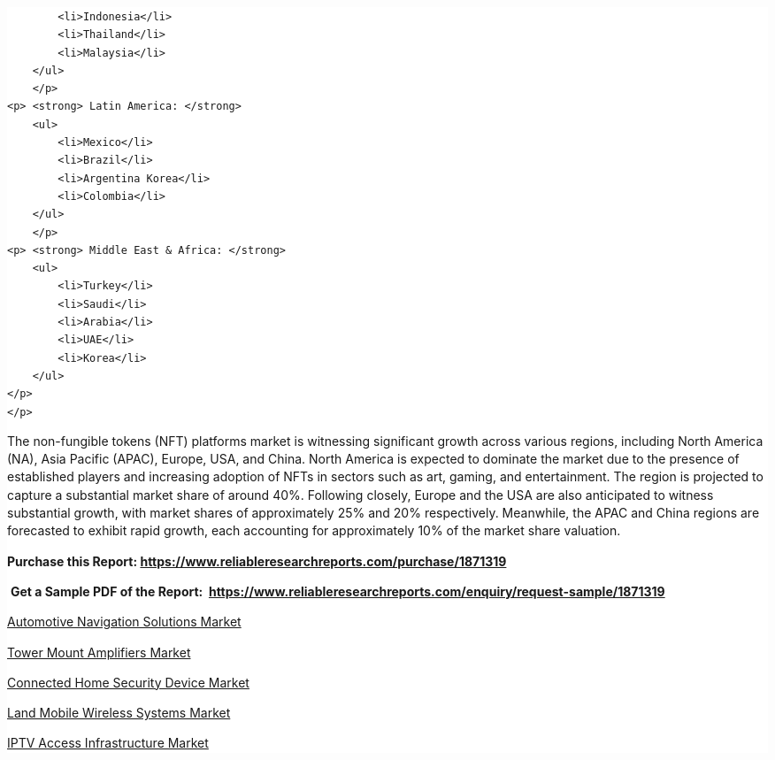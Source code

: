             <li>Indonesia</li>
            <li>Thailand</li>
            <li>Malaysia</li>
        </ul>
        </p> 
    <p> <strong> Latin America: </strong>
        <ul>
            <li>Mexico</li>
            <li>Brazil</li>
            <li>Argentina Korea</li>
            <li>Colombia</li>
        </ul>
        </p> 
    <p> <strong> Middle East & Africa: </strong>
        <ul>
            <li>Turkey</li>
            <li>Saudi</li>
            <li>Arabia</li>
            <li>UAE</li>
            <li>Korea</li>
        </ul>
    </p>
    </p>
<p><p>The non-fungible tokens (NFT) platforms market is witnessing significant growth across various regions, including North America (NA), Asia Pacific (APAC), Europe, USA, and China. North America is expected to dominate the market due to the presence of established players and increasing adoption of NFTs in sectors such as art, gaming, and entertainment. The region is projected to capture a substantial market share of around 40%. Following closely, Europe and the USA are also anticipated to witness substantial growth, with market shares of approximately 25% and 20% respectively. Meanwhile, the APAC and China regions are forecasted to exhibit rapid growth, each accounting for approximately 10% of the market share valuation.</p></p>
<p><strong>Purchase this Report: <a href="https://www.reliableresearchreports.com/purchase/1871319">https://www.reliableresearchreports.com/purchase/1871319</a></strong></p>
<p>&nbsp;<strong>Get a Sample PDF of the Report:&nbsp;&nbsp;<a href="https://www.reliableresearchreports.com/enquiry/request-sample/1871319">https://www.reliableresearchreports.com/enquiry/request-sample/1871319</a></strong></p>
<p><strong></strong></p>
<p><p><a href="https://github.com/arionmp/Market-Research-Report-List-1/blob/main/automotive-navigation-solutions-market.md">Automotive Navigation Solutions Market</a></p><p><a href="https://github.com/kosella/Market-Research-Report-List-1/blob/main/tower-mount-amplifiers-market.md">Tower Mount Amplifiers Market</a></p><p><a href="https://github.com/johnbach50/Market-Research-Report-List-1/blob/main/connected-home-security-device-market.md">Connected Home Security Device Market</a></p><p><a href="https://github.com/bobicer/Market-Research-Report-List-1/blob/main/land-mobile-wireless-systems-market.md">Land Mobile Wireless Systems Market</a></p><p><a href="https://github.com/redneck06/Market-Research-Report-List-1/blob/main/iptv-access-infrastructure-market.md">IPTV Access Infrastructure Market</a></p></p>